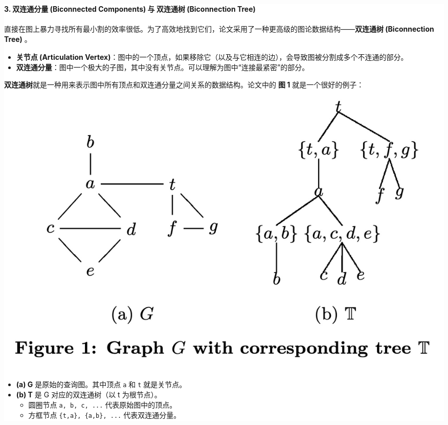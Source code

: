 #### 3\. 双连通分量 (Biconnected Components) 与 双连通树 (Biconnection Tree)

直接在图上暴力寻找所有最小割的效率很低。为了高效地找到它们，论文采用了一种更高级的图论数据结构——**双连通树 (Biconnection Tree)** 。

  * **关节点 (Articulation Vertex)**：图中的一个顶点，如果移除它（以及与它相连的边），会导致图被分割成多个不连通的部分。
  * **双连通分量**：图中一个极大的子图，其中没有关节点。可以理解为图中“连接最紧密”的部分。

**双连通树**就是一种用来表示图中所有顶点和双连通分量之间关系的数据结构。论文中的 **图 1** 就是一个很好的例子：  ![pic](20251008_06_pic_001.jpg)  

  * **(a) G** 是原始的查询图。其中顶点 `a` 和 `t` 就是关节点。
  * **(b) T** 是 G 对应的双连通树（以 t 为根节点）。
      * 圆圈节点 `a, b, c, ...` 代表原始图中的顶点。
      * 方框节点 `{t,a}, {a,b}, ...` 代表双连通分量。
